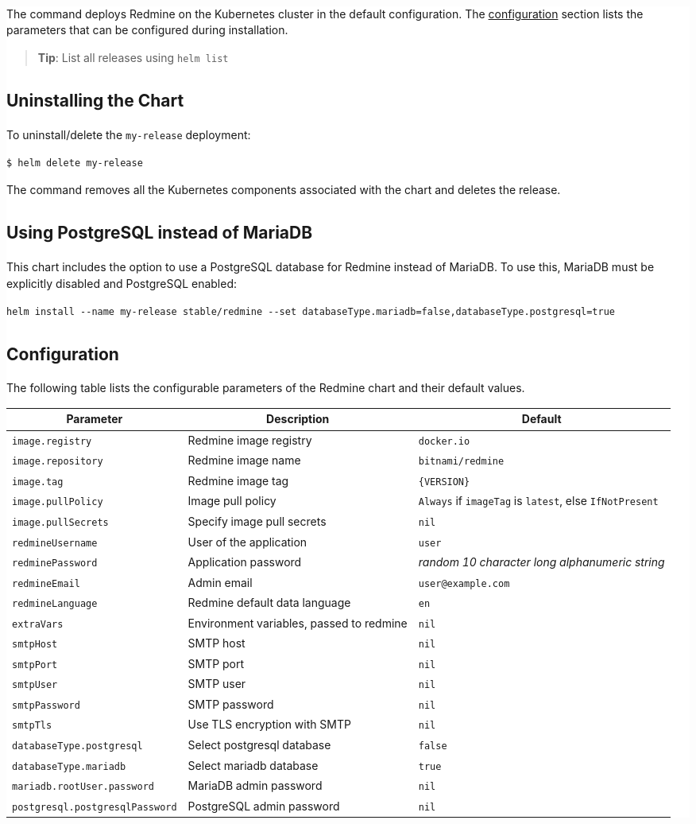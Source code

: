 The command deploys Redmine on the Kubernetes cluster in the default configuration. The [configuration](#configuration) section lists the parameters that can be configured during installation.

> **Tip**: List all releases using `helm list`

## Uninstalling the Chart

To uninstall/delete the `my-release` deployment:

```bash
$ helm delete my-release
```

The command removes all the Kubernetes components associated with the chart and deletes the release.

## Using PostgreSQL instead of MariaDB

This chart includes the option to use a PostgreSQL database for Redmine instead of MariaDB. To use this, MariaDB must be explicitly disabled and PostgreSQL enabled:

```
helm install --name my-release stable/redmine --set databaseType.mariadb=false,databaseType.postgresql=true
```

## Configuration

The following table lists the configurable parameters of the Redmine chart and their default values.

| Parameter                            | Description                                            | Default                                                 |
| ------------------------------------ | ------------------------------------------------------ | ------------------------------------------------------- |
| `image.registry`                     | Redmine image registry                                 | `docker.io`                                             |
| `image.repository`                   | Redmine image name                                     | `bitnami/redmine`                                       |
| `image.tag`                          | Redmine image tag                                      | `{VERSION}`                                             |
| `image.pullPolicy`                   | Image pull policy                                      | `Always` if `imageTag` is `latest`, else `IfNotPresent` |
| `image.pullSecrets`                  | Specify image pull secrets                             | `nil`                                                   |
| `redmineUsername`                    | User of the application                                | `user`                                                  |
| `redminePassword`                    | Application password                                   | _random 10 character long alphanumeric string_          |
| `redmineEmail`                       | Admin email                                            | `user@example.com`                                      |
| `redmineLanguage`                    | Redmine default data language                          | `en`                                                    |
| `extraVars`                          | Environment variables, passed to redmine               | `nil`                                                   |
| `smtpHost`                           | SMTP host                                              | `nil`                                                   |
| `smtpPort`                           | SMTP port                                              | `nil`                                                   |
| `smtpUser`                           | SMTP user                                              | `nil`                                                   |
| `smtpPassword`                       | SMTP password                                          | `nil`                                                   |
| `smtpTls`                            | Use TLS encryption with SMTP                           | `nil`                                                   |
| `databaseType.postgresql`            | Select postgresql database                             | `false`                                                 |
| `databaseType.mariadb`               | Select mariadb database                                | `true`                                                  |
| `mariadb.rootUser.password`          | MariaDB admin password                                 | `nil`                                                   |
| `postgresql.postgresqlPassword`      | PostgreSQL admin password                              | `nil`                                                   |